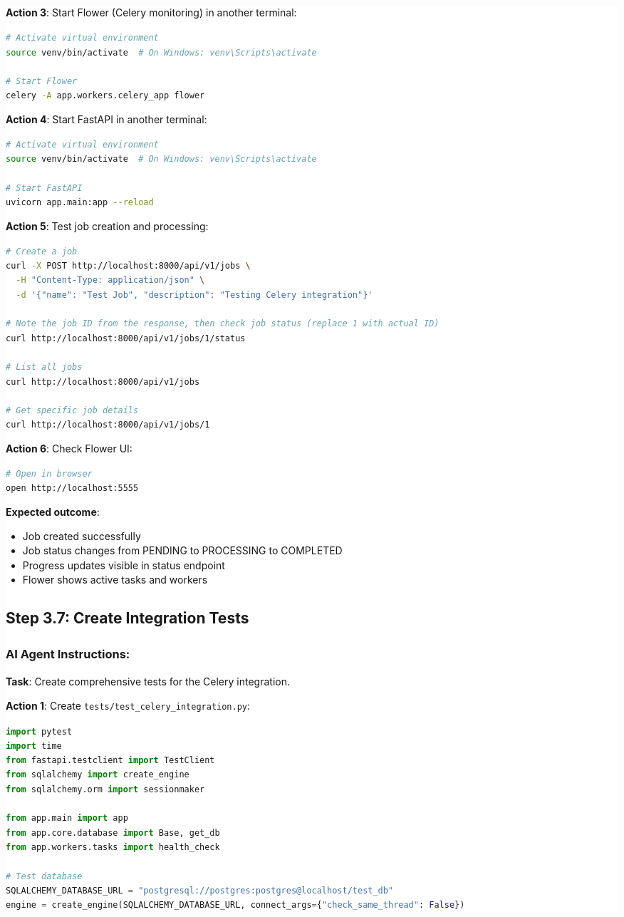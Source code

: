 **Action 3**: Start Flower (Celery monitoring) in another terminal:
```bash
# Activate virtual environment
source venv/bin/activate  # On Windows: venv\Scripts\activate

# Start Flower
celery -A app.workers.celery_app flower
```

**Action 4**: Start FastAPI in another terminal:
```bash
# Activate virtual environment
source venv/bin/activate  # On Windows: venv\Scripts\activate

# Start FastAPI
uvicorn app.main:app --reload
```

**Action 5**: Test job creation and processing:
```bash
# Create a job
curl -X POST http://localhost:8000/api/v1/jobs \
  -H "Content-Type: application/json" \
  -d '{"name": "Test Job", "description": "Testing Celery integration"}'

# Note the job ID from the response, then check job status (replace 1 with actual ID)
curl http://localhost:8000/api/v1/jobs/1/status

# List all jobs
curl http://localhost:8000/api/v1/jobs

# Get specific job details
curl http://localhost:8000/api/v1/jobs/1
```

**Action 6**: Check Flower UI:
```bash
# Open in browser
open http://localhost:5555
```

**Expected outcome**:
- Job created successfully
- Job status changes from PENDING to PROCESSING to COMPLETED
- Progress updates visible in status endpoint
- Flower shows active tasks and workers

## Step 3.7: Create Integration Tests

### AI Agent Instructions:
**Task**: Create comprehensive tests for the Celery integration.

**Action 1**: Create `tests/test_celery_integration.py`:
```python
import pytest
import time
from fastapi.testclient import TestClient
from sqlalchemy import create_engine
from sqlalchemy.orm import sessionmaker

from app.main import app
from app.core.database import Base, get_db
from app.workers.tasks import health_check

# Test database
SQLALCHEMY_DATABASE_URL = "postgresql://postgres:postgres@localhost/test_db"
engine = create_engine(SQLALCHEMY_DATABASE_URL, connect_args={"check_same_thread": False})
```